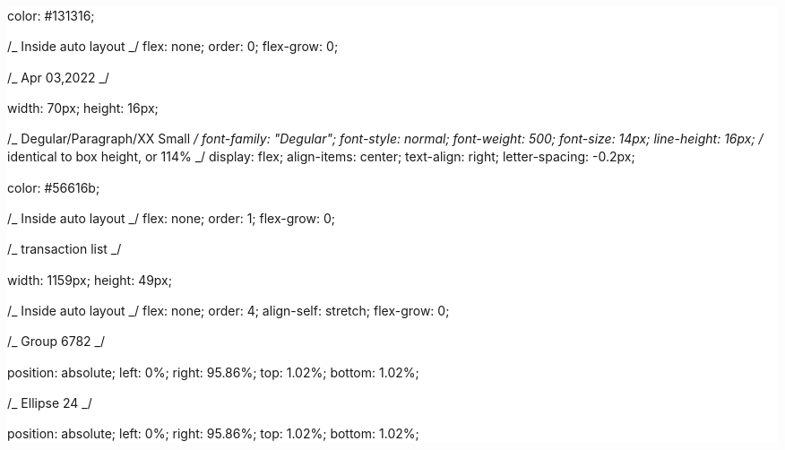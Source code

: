 color: #131316;

/_ Inside auto layout _/
flex: none;
order: 0;
flex-grow: 0;

/_ Apr 03,2022 _/

width: 70px;
height: 16px;

/_ Degular/Paragraph/XX Small _/
font-family: "Degular";
font-style: normal;
font-weight: 500;
font-size: 14px;
line-height: 16px;
/_ identical to box height, or 114% _/
display: flex;
align-items: center;
text-align: right;
letter-spacing: -0.2px;

color: #56616b;

/_ Inside auto layout _/
flex: none;
order: 1;
flex-grow: 0;

/_ transaction list _/

width: 1159px;
height: 49px;

/_ Inside auto layout _/
flex: none;
order: 4;
align-self: stretch;
flex-grow: 0;

/_ Group 6782 _/

position: absolute;
left: 0%;
right: 95.86%;
top: 1.02%;
bottom: 1.02%;

/_ Ellipse 24 _/

position: absolute;
left: 0%;
right: 95.86%;
top: 1.02%;
bottom: 1.02%;
